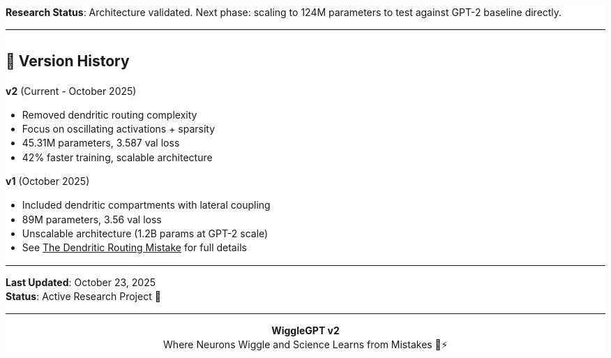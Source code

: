 **Research Status**: Architecture validated. Next phase: scaling to 124M parameters to test against GPT-2 baseline directly.

---

## 📝 Version History

**v2** (Current - October 2025)
- Removed dendritic routing complexity
- Focus on oscillating activations + sparsity
- 45.31M parameters, 3.587 val loss
- 42% faster training, scalable architecture

**v1** (October 2025) 
- Included dendritic compartments with lateral coupling
- 89M parameters, 3.56 val loss  
- Unscalable architecture (1.2B params at GPT-2 scale)
- See [The Dendritic Routing Mistake](./Research%20docs/DENDRITIC_REMOVAL_STORY.md) for full details

---

**Last Updated**: October 23, 2025  
**Status**: Active Research Project 🔬

---

<p align="center">
  <b>WiggleGPT v2</b><br>
  Where Neurons Wiggle and Science Learns from Mistakes 🧠⚡
</p>
